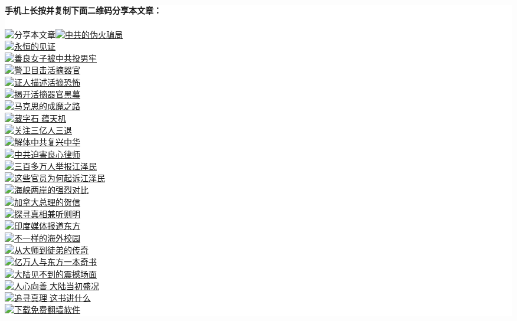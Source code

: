 <strong>手机上长按并复制下面二维码分享本文章：</strong><br><br><img src="https://quickchart.io/qr?size=256&text=https://github.com/1992513/djy/blob/master/gb/21/4/12/n12874415.md%231" title="分享本文章"></td><td VALIGN=TOP><a href="https://github.com/1992513/djy/blob/master/gb/16/1/21/n4622075.md?dfh#1" target="_blank"><img src="https://raw.githubusercontent.com/1992513/djy/master/gb/300/wei-f1.jpg" title="中共的伪火骗局"  alt="中共的伪火骗局"></a><br><a href="https://github.com/1992513/www/blob/master/README.md?dfh#9" target="_blank"><img src="https://raw.githubusercontent.com/1992513/djy/master/gb/300/yong-h.jpg" title="永恒的见证"  alt="永恒的见证"></a><br><a href="https://github.com/1992513/djy/blob/master/gb/13/9/29/n3974789.md?dfh#1" target="_blank"><img src="https://raw.githubusercontent.com/1992513/djy/master/gb/300/shang-lnz.jpg" title="善良女子被中共投男牢"  alt="善良女子被中共投男牢"></a><br><a href="https://github.com/1992513/djy/blob/master/gb/16/3/16/n4663449.md?dfh#1" target="_blank"><img src="https://raw.githubusercontent.com/1992513/djy/master/gb/300/huo-z3.jpg" title="警卫目击活摘器官"  alt="警卫目击活摘器官"></a><br><a href="https://github.com/1992513/djy/blob/master/gb/16/8/7/n8177641.md?dfh#1" target="_blank"><img src="https://raw.githubusercontent.com/1992513/djy/master/gb/300/huo-z4.jpg" title="证人描述活摘恐怖"  alt="证人描述活摘恐怖"></a><br><a href="https://github.com/1992513/djy/blob/master/gb/10/4/19/n2881569.md?dfh#1" target="_blank"><img src="https://raw.githubusercontent.com/1992513/djy/master/gb/300/huo-z1.jpg" title="揭开活摘器官黑幕"  alt="揭开活摘器官黑幕"></a><br><a href="https://github.com/1992513/djy/blob/master/gb/10/11/7/n3077476.md?dfh#1" target="_blank"><img src="https://raw.githubusercontent.com/1992513/djy/master/gb/300/ma-ks.jpg" title="马克思的成魔之路"  alt="马克思的成魔之路"></a><br><a href="https://github.com/1992513/djy/blob/master/gb/14/6/9/n4173977.md?dfh#1" target="_blank"><img src="https://raw.githubusercontent.com/1992513/djy/master/gb/300/chang-zs.jpg" title="藏字石 蕴天机"  alt="藏字石 蕴天机"></a><br><a href="https://github.com/1992513/djy/blob/master/gb/18/5/10/n10381511.md?dfh#1" target="_blank"><img src="https://raw.githubusercontent.com/1992513/djy/master/gb/300/st1.jpg" title="关注三亿人三退"  alt="关注三亿人三退"></a><br><a href="https://github.com/1992513/djy/blob/master/gb/18/3/21/n10237682.md?dfh#1" target="_blank"><img src="https://raw.githubusercontent.com/1992513/djy/master/gb/300/jie-t.jpg" title="解体中共复兴中华"  alt="解体中共复兴中华"></a><br><a href="https://github.com/1992513/djy/blob/master/gb/9/2/9/n2422991.md?dfh#1" target="_blank"><img src="https://raw.githubusercontent.com/1992513/djy/master/gb/300/gao-zs.jpg" title="中共迫害良心律师"  alt="中共迫害良心律师"></a><br><a href="https://github.com/1992513/djy/blob/master/gb/18/12/9/n10900044.md?dfh#1" target="_blank"><img src="https://raw.githubusercontent.com/1992513/djy/master/gb/300/sj1.jpg" title="三百多万人举报江泽民"  alt="三百多万人举报江泽民"></a><br><a href="https://github.com/1992513/djy/blob/master/gb/18/8/28/n10672014.md?dfh#1" target="_blank"><img src="https://raw.githubusercontent.com/1992513/djy/master/gb/300/sj2.jpg" title="这些官员为何起诉江泽民"  alt="这些官员为何起诉江泽民"></a><br><a href="https://github.com/1992513/djy/blob/master/gb/8/12/18/n2367165.md?dfh#1" target="_blank"><img src="https://raw.githubusercontent.com/1992513/djy/master/gb/300/liangan.jpg" title="海峡两岸的强烈对比"  alt="海峡两岸的强烈对比"></a><br><a href="https://github.com/1992513/djy/blob/master/gb/15/12/10/n4593139.md?dfh#1" target="_blank"><img src="https://raw.githubusercontent.com/1992513/djy/master/gb/300/jia-ndzl.jpg" title="加拿大总理的贺信"  alt="加拿大总理的贺信"></a><br><a href="https://github.com/1992513/djy/blob/master/gb/11/6/17/n3289382.md?dfh#1" target="_blank"><img src="https://raw.githubusercontent.com/1992513/djy/master/gb/300/xiao-wd.jpg" title="探寻真相兼听则明"  alt="探寻真相兼听则明"></a><br><a href="https://github.com/1992513/djy/blob/master/gb/18/10/27/n10812623.md?dfh#1" target="_blank"><img src="https://raw.githubusercontent.com/1992513/djy/master/gb/300/yindu.jpg" title="印度媒体报道东方"  alt="印度媒体报道东方"></a><br><a href="https://github.com/1992513/djy/blob/master/gb/18/6/9/n10469652.md?dfh#1" target="_blank"><img src="https://raw.githubusercontent.com/1992513/djy/master/gb/300/xie-j.jpg" title="不一样的海外校园"  alt="不一样的海外校园"></a><br><a href="https://github.com/1992513/djy/blob/master/gb/7/4/5/n1669415.md?dfh#1" target="_blank"><img src="https://raw.githubusercontent.com/1992513/djy/master/gb/300/li-up.jpg" title="从大师到徒弟的传奇"  alt="从大师到徒弟的传奇"></a><br><a href="https://github.com/1992513/djy/blob/master/gb/17/5/26/n9191512.md?dfh#1" target="_blank"><img src="https://raw.githubusercontent.com/1992513/djy/master/gb/300/zfl2.jpg" title="亿万人与东方一本奇书"  alt="亿万人与东方一本奇书"></a><br><a href="https://github.com/1992513/djy/blob/master/gb/13/11/27/n4020290.md?dfh#1" target="_blank"><img src="https://raw.githubusercontent.com/1992513/djy/master/gb/300/zhen-h.jpg" title="大陆见不到的震撼场面"  alt="大陆见不到的震撼场面"></a><br><a href="https://github.com/1992513/djy/blob/master/gb/15/7/17/n4482910.md?dfh#1" target="_blank"><img src="https://raw.githubusercontent.com/1992513/djy/master/gb/300/dalu-sk.jpg" title="人心向善 大陆当初盛况"  alt="人心向善 大陆当初盛况"></a><br><a href="https://github.com/1992513/djy/blob/master/gb/19/1/5/n10955468.md?dfh#1" target="_blank"><img src="https://raw.githubusercontent.com/1992513/djy/master/gb/300/zfl1.jpg" title="追寻真理 这书讲什么"  alt="追寻真理 这书讲什么"></a><br><a href="https://github.com/1992513/www/blob/master/README.md?dfh#1" target="_blank"><img src="https://raw.githubusercontent.com/1992513/djy/master/gb/300/fq1.jpg" title="下载免费翻墙软件"  alt="下载免费翻墙软件"></a><br></td></tr></table>

